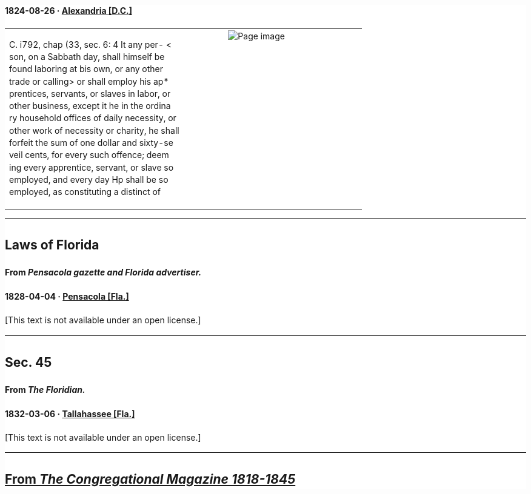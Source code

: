 #### 1824-08-26 &middot; [Alexandria [D.C.]](http://dbpedia.org/resource/Alexandria%2C_Virginia)

<table style="width: 100%;"><tr><td style="width: 50%">

  
C. i792, chap (33, sec. 6: 4 It any per- &lt;  
son, on a Sabbath day, shall himself be  
found laboring at bis own, or any other  
trade or calling&gt; or shall employ his ap*  
prentices, servants, or slaves in labor, or  
other business, except it he in the ordina­  
ry household offices of daily necessity, or  
other work of necessity or charity, he shall  
forfeit the sum of one dollar and sixty-se­  
veil cents, for every such offence; deem­  
ing every apprentice, servant, or slave so  
employed, and every day Hp shall be so  
employed, as constituting a distinct of
</td><td style="width: 50%; max-height: 75%; margin: auto; display: block;">
<img alt="Page image" src="https://tile.loc.gov/image-services/iiif/service:ndnp:vi:batch_vi_hops_ver01:data:sn85025001:0041421633A:1824082601:0375/pct:19.576642335766422,6.562527271140588,18.063260340632603,9.715798353550339/!600,600/0/default.jpg"/>
</td>
</tr></table>

---

## Laws of Florida

#### From _Pensacola gazette and Florida advertiser._

#### 1828-04-04 &middot; [Pensacola [Fla.]](http://dbpedia.org/resource/Pensacola%2C_Florida)

[This text is not available under an open license.]

---

## Sec. 45

#### From _The Floridian._

#### 1832-03-06 &middot; [Tallahassee [Fla.]](http://dbpedia.org/resource/Tallahassee%2C_Florida)

[This text is not available under an open license.]

---

## [From _The Congregational Magazine 1818-1845_](https://archive.org/details/sim_congregational-magazine_1833-12_16_108/page/n106/mode/1up?view=theater)
